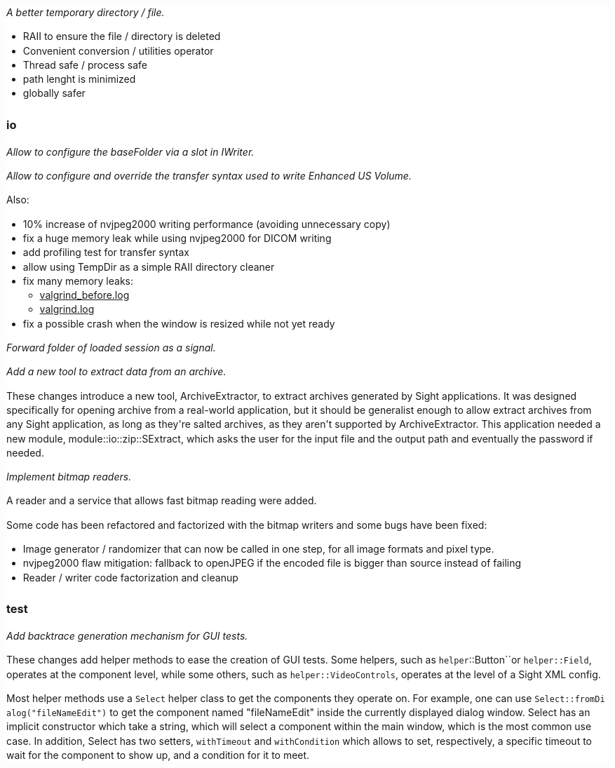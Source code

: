 *A better temporary directory / file.*

- RAII to ensure the file / directory is deleted
- Convenient conversion / utilities operator
- Thread safe / process safe
- path lenght is minimized
- globally safer

### io

*Allow to configure the baseFolder via a slot in IWriter.*

*Allow to configure and override the transfer syntax used to write Enhanced US Volume.*

Also:

* 10% increase of nvjpeg2000 writing performance (avoiding unnecessary copy)
* fix a huge memory leak while using nvjpeg2000 for DICOM writing
* add profiling test for transfer syntax
* allow using TempDir as a simple RAII directory cleaner
* fix many memory leaks:
  * [valgrind_before.log](/sight/sight/uploads/7fd81924e7cdd842494917b0c09a3b11/valgrind_before.log)
  * [valgrind.log](/sight/sight/uploads/b84702ee5646b42910dfa3d8f679fb3d/valgrind.log)
* fix a possible crash when the window is resized while not yet ready

*Forward folder of loaded session as a signal.*

*Add a new tool to extract data from an archive.*

These changes introduce a new tool, ArchiveExtractor, to extract archives generated by Sight applications. It was designed specifically for opening archive from a real-world application, but it should be generalist enough to allow extract archives from any Sight application, as long as they're salted archives, as they aren't supported by ArchiveExtractor. This application needed a new module, module::io::zip::SExtract, which asks the user for the input file and the output path and eventually the password if needed.

*Implement bitmap readers.*

A reader and a service that allows fast bitmap reading were added.

Some code has been refactored and factorized with the bitmap writers and some bugs have been fixed:
- Image generator / randomizer that can now be called in one step, for all image formats and pixel type.
- nvjpeg2000 flaw mitigation: fallback to openJPEG if the encoded file is bigger than source instead of failing
- Reader / writer code factorization and cleanup

### test

*Add backtrace generation mechanism for GUI tests.*

These changes add helper methods to ease the creation of GUI tests. Some helpers, such as `helper`::Button``or `helper::Field`, operates at the component level, while some others, such as `helper::VideoControls`, operates at the level of a Sight XML config.

Most helper methods use a `Select` helper class to get the components they operate on. For example, one can use `Select::fromDialog("fileNameEdit")` to get the component named "fileNameEdit" inside the currently displayed dialog window. Select has an implicit constructor which take a string, which will select a component within the main window, which is the most common use case. In addition, Select has two setters, `withTimeout` and `withCondition` which allows to set, respectively, a specific timeout to wait for the component to show up, and a condition for it to meet.
